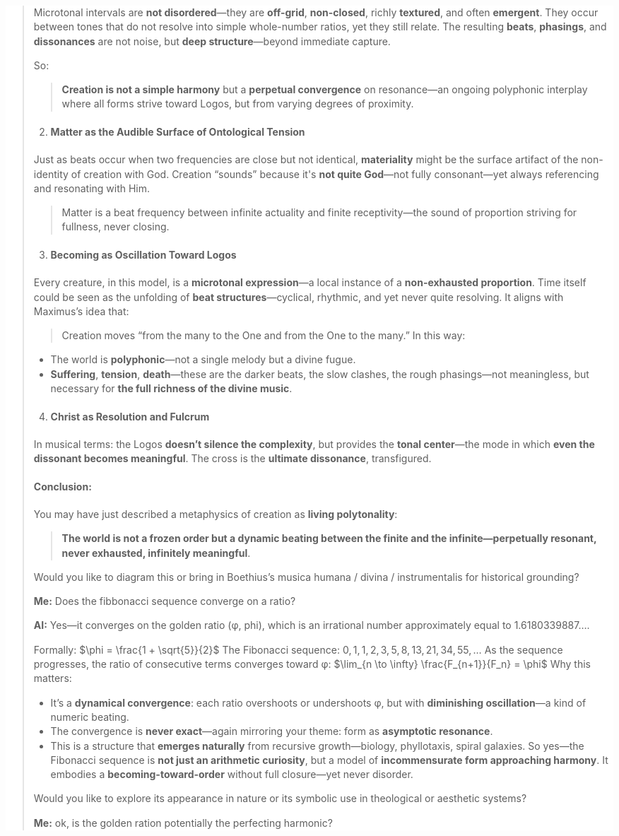 > Microtonal intervals are **not disordered**—they are **off-grid**, **non-closed**, richly **textured**, and often **emergent**. They occur between tones that do not resolve into simple whole-number ratios, yet they still relate. The resulting **beats**, **phasings**, and **dissonances** are not noise, but **deep structure**—beyond immediate capture.
>
> So:
> > **Creation is not a simple harmony** but a **perpetual convergence** on resonance—an ongoing polyphonic interplay where all forms strive toward Logos, but from varying degrees of proximity.
>
> 2. #### Matter as the Audible Surface of Ontological Tension
> Just as beats occur when two frequencies are close but not identical, **materiality** might be the surface artifact of the non-identity of creation with God.
> Creation “sounds” because it's **not quite God**—not fully consonant—yet always referencing and resonating with Him.
> > Matter is a beat frequency between infinite actuality and finite receptivity—the sound of proportion striving for fullness, never closing.
> 3. #### Becoming as Oscillation Toward Logos
> Every creature, in this model, is a **microtonal expression**—a local instance of a **non-exhausted proportion**. Time itself could be seen as the unfolding of **beat structures**—cyclical, rhythmic, and yet never quite resolving. It aligns with Maximus’s idea that:
> > Creation moves “from the many to the One and from the One to the many.”
> In this way:
> * The world is **polyphonic**—not a single melody but a divine fugue.
> * **Suffering**, **tension**, **death**—these are the darker beats, the slow clashes, the rough phasings—not meaningless, but necessary for **the full richness of the divine music**.
> 4. #### Christ as Resolution and Fulcrum
> In musical terms: the Logos **doesn’t silence the complexity**, but provides the **tonal center**—the mode in which **even the dissonant becomes meaningful**. The cross is the **ultimate dissonance**, transfigured.
>
> #### Conclusion:
> You may have just described a metaphysics of creation as **living polytonality**:
>
> > **The world is not a frozen order but a dynamic beating between the finite and the infinite—perpetually resonant, never exhausted, infinitely meaningful**.
>
> Would you like to diagram this or bring in Boethius’s musica humana / divina / instrumentalis for historical grounding?
>
> **Me:** Does the fibbonacci sequence converge on a ratio?
>
> **AI:** Yes—it converges on the golden ratio (φ, phi), which is an irrational number approximately equal to 1.6180339887….
>
> Formally: $\phi = \frac{1 + \sqrt{5}}{2}$ 
> The Fibonacci sequence:
> $0, 1, 1, 2, 3, 5, 8, 13, 21, 34, 55, \ldots$
> As the sequence progresses, the ratio of consecutive terms converges toward φ:
> $\lim_{n \to \infty} \frac{F_{n+1}}{F_n} = \phi$
> Why this matters:
> * It’s a **dynamical convergence**: each ratio overshoots or undershoots φ, but with **diminishing oscillation**—a kind of numeric beating.
> * The convergence is **never exact**—again mirroring your theme: form as **asymptotic resonance**.
> * This is a structure that **emerges naturally** from recursive growth—biology, phyllotaxis, spiral galaxies.
> So yes—the Fibonacci sequence is **not just an arithmetic curiosity**, but a model of **incommensurate form approaching harmony**. It embodies a **becoming-toward-order** without full closure—yet never disorder.
>
> Would you like to explore its appearance in nature or its symbolic use in theological or aesthetic systems?
>
> **Me:** ok, is the golden ration potentially the perfecting harmonic?